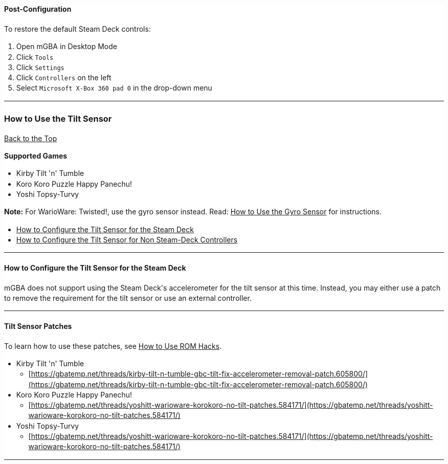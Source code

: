 #### Post-Configuration

To restore the default Steam Deck controls:

1. Open mGBA in Desktop Mode
2. Click `Tools`
3. Click `Settings`
4. Click `Controllers` on the left
5. Select `Microsoft X-Box 360 pad 0` in the drop-down menu

---

### How to Use the Tilt Sensor

[Back to the Top](#mgba-table-of-contents)

**Supported Games**

- Kirby Tilt 'n' Tumble
- Koro Koro Puzzle Happy Panechu!
- Yoshi Topsy-Turvy

**Note:** For WarioWare: Twisted!, use the gyro sensor instead. Read: [How to Use the Gyro Sensor](#how-to-use-the-gyro-sensor) for instructions.

- [How to Configure the Tilt Sensor for the Steam Deck](#how-to-configure-the-tilt-sensor-for-the-steam-deck)
- [How to Configure the Tilt Sensor for Non Steam-Deck Controllers](#how-to-configure-the-tilt-sensor-for-non-steam-deck-controller)

---

#### How to Configure the Tilt Sensor for the Steam Deck

mGBA does not support using the Steam Deck's accelerometer for the tilt sensor at this time. Instead, you may either use a patch to remove the requirement for the tilt sensor or use an external controller.

---

#### Tilt Sensor Patches

To learn how to use these patches, see [How to Use ROM Hacks](../../community-creations/steamos/tools-and-guides.md#how-to-use-rom-hacks).

- Kirby Tilt 'n' Tumble
  - [https://gbatemp.net/threads/kirby-tilt-n-tumble-gbc-tilt-fix-accelerometer-removal-patch.605800/](https://gbatemp.net/threads/kirby-tilt-n-tumble-gbc-tilt-fix-accelerometer-removal-patch.605800/)
- Koro Koro Puzzle Happy Panechu!
  - [https://gbatemp.net/threads/yoshitt-warioware-korokoro-no-tilt-patches.584171/](https://gbatemp.net/threads/yoshitt-warioware-korokoro-no-tilt-patches.584171/)
- Yoshi Topsy-Turvy
  - [https://gbatemp.net/threads/yoshitt-warioware-korokoro-no-tilt-patches.584171/](https://gbatemp.net/threads/yoshitt-warioware-korokoro-no-tilt-patches.584171/)

---
